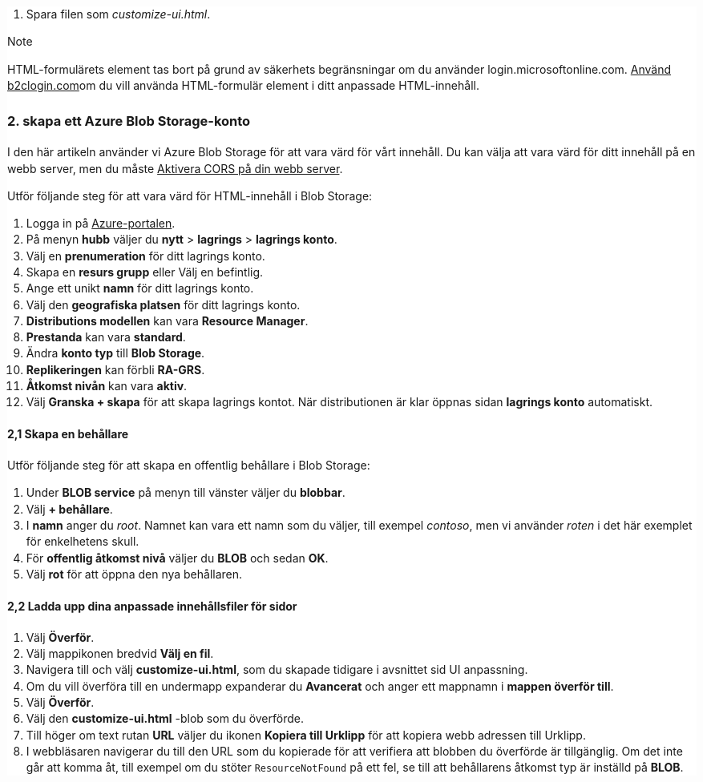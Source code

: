 1.  Spara filen som *customize-ui.html*.

> [!NOTE]
> HTML-formulärets element tas bort på grund av säkerhets begränsningar om du använder login.microsoftonline.com. [Använd b2clogin.com](b2clogin.md)om du vill använda HTML-formulär element i ditt anpassade HTML-innehåll.

### <a name="2-create-an-azure-blob-storage-account"></a>2. skapa ett Azure Blob Storage-konto

I den här artikeln använder vi Azure Blob Storage för att vara värd för vårt innehåll. Du kan välja att vara värd för ditt innehåll på en webb server, men du måste [Aktivera CORS på din webb server](https://enable-cors.org/server.html).

Utför följande steg för att vara värd för HTML-innehåll i Blob Storage:

1. Logga in på [Azure-portalen](https://portal.azure.com).
1. På menyn **hubb** väljer du **nytt**  >  **lagrings**  >  **lagrings konto**.
1. Välj en **prenumeration** för ditt lagrings konto.
1. Skapa en **resurs grupp** eller Välj en befintlig.
1. Ange ett unikt **namn** för ditt lagrings konto.
1. Välj den **geografiska platsen** för ditt lagrings konto.
1. **Distributions modellen** kan vara **Resource Manager**.
1. **Prestanda** kan vara **standard**.
1. Ändra **konto typ** till **Blob Storage**.
1. **Replikeringen** kan förbli **RA-GRS**.
1. **Åtkomst nivån** kan vara **aktiv**.
1. Välj **Granska + skapa** för att skapa lagrings kontot.
    När distributionen är klar öppnas sidan **lagrings konto** automatiskt.

#### <a name="21-create-a-container"></a>2,1 Skapa en behållare

Utför följande steg för att skapa en offentlig behållare i Blob Storage:

1. Under **BLOB service** på menyn till vänster väljer du **blobbar**.
1. Välj **+ behållare**.
1. I **namn** anger du *root*. Namnet kan vara ett namn som du väljer, till exempel *contoso*, men vi använder *roten* i det här exemplet för enkelhetens skull.
1. För **offentlig åtkomst nivå** väljer du **BLOB** och sedan **OK**.
1. Välj **rot** för att öppna den nya behållaren.

#### <a name="22-upload-your-custom-page-content-files"></a>2,2 Ladda upp dina anpassade innehållsfiler för sidor

1. Välj **Överför**.
1. Välj mappikonen bredvid **Välj en fil**.
1. Navigera till och välj **customize-ui.html**, som du skapade tidigare i avsnittet sid UI anpassning.
1. Om du vill överföra till en undermapp expanderar du **Avancerat** och anger ett mappnamn i **mappen överför till**.
1. Välj **Överför**.
1. Välj den **customize-ui.html** -blob som du överförde.
1. Till höger om text rutan **URL** väljer du ikonen **Kopiera till Urklipp** för att kopiera webb adressen till Urklipp.
1. I webbläsaren navigerar du till den URL som du kopierade för att verifiera att blobben du överförde är tillgänglig. Om det inte går att komma åt, till exempel om du stöter `ResourceNotFound` på ett fel, se till att behållarens åtkomst typ är inställd på **BLOB**.

